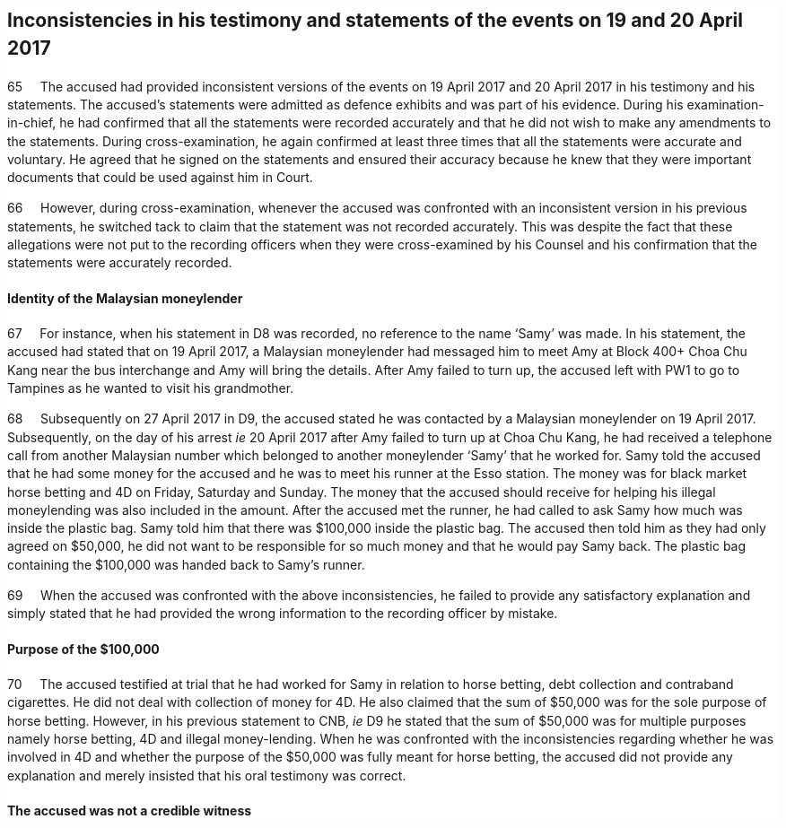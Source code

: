 ## Inconsistencies in his testimony and statements of the events on 19 and 20 April 2017

65     The accused had provided inconsistent versions of the events on 19 April 2017 and 20 April 2017 in his testimony and his statements. The accused’s statements were admitted as defence exhibits and was part of his evidence. During his examination-in-chief, he had confirmed that all the statements were recorded accurately and that he did not wish to make any amendments to the statements. During cross-examination, he again confirmed at least three times that all the statements were accurate and voluntary. He agreed that he signed on the statements and ensured their accuracy because he knew that they were important documents that could be used against him in Court.

66     However, during cross-examination, whenever the accused was confronted with an inconsistent version in his previous statements, he switched tack to claim that the statement was not recorded accurately. This was despite the fact that these allegations were not put to the recording officers when they were cross-examined by his Counsel and his confirmation that the statements were accurately recorded.

#### Identity of the Malaysian moneylender

67     For instance, when his statement in D8 was recorded, no reference to the name ‘Samy’ was made. In his statement, the accused had stated that on 19 April 2017, a Malaysian moneylender had messaged him to meet Amy at Block 400+ Choa Chu Kang near the bus interchange and Amy will bring the details. After Amy failed to turn up, the accused left with PW1 to go to Tampines as he wanted to visit his grandmother.

68     Subsequently on 27 April 2017 in D9, the accused stated he was contacted by a Malaysian moneylender on 19 April 2017. Subsequently, on the day of his arrest _ie_ 20 April 2017 after Amy failed to turn up at Choa Chu Kang, he had received a telephone call from another Malaysian number which belonged to another moneylender ‘Samy’ that he worked for. Samy told the accused that he had some money for the accused and he was to meet his runner at the Esso station. The money was for black market horse betting and 4D on Friday, Saturday and Sunday. The money that the accused should receive for helping his illegal moneylending was also included in the amount. After the accused met the runner, he had called to ask Samy how much was inside the plastic bag. Samy told him that there was $100,000 inside the plastic bag. The accused then told him as they had only agreed on $50,000, he did not want to be responsible for so much money and that he would pay Samy back. The plastic bag containing the $100,000 was handed back to Samy’s runner.

69     When the accused was confronted with the above inconsistencies, he failed to provide any satisfactory explanation and simply stated that he had provided the wrong information to the recording officer by mistake.

#### Purpose of the $100,000

70     The accused testified at trial that he had worked for Samy in relation to horse betting, debt collection and contraband cigarettes. He did not deal with collection of money for 4D. He also claimed that the sum of $50,000 was for the sole purpose of horse betting. However, in his previous statement to CNB, _ie_ D9 he stated that the sum of $50,000 was for multiple purposes namely horse betting, 4D and illegal money-lending. When he was confronted with the inconsistencies regarding whether he was involved in 4D and whether the purpose of the $50,000 was fully meant for horse betting, the accused did not provide any explanation and merely insisted that his oral testimony was correct.

#### The accused was not a credible witness
